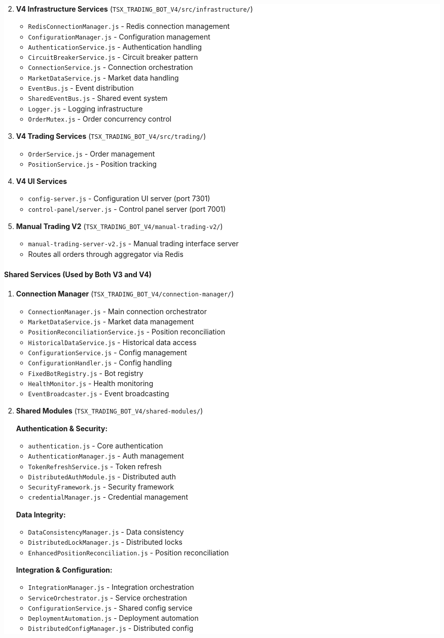 2. **V4 Infrastructure Services** (`TSX_TRADING_BOT_V4/src/infrastructure/`)
   - `RedisConnectionManager.js` - Redis connection management
   - `ConfigurationManager.js` - Configuration management
   - `AuthenticationService.js` - Authentication handling
   - `CircuitBreakerService.js` - Circuit breaker pattern
   - `ConnectionService.js` - Connection orchestration
   - `MarketDataService.js` - Market data handling
   - `EventBus.js` - Event distribution
   - `SharedEventBus.js` - Shared event system
   - `Logger.js` - Logging infrastructure
   - `OrderMutex.js` - Order concurrency control

3. **V4 Trading Services** (`TSX_TRADING_BOT_V4/src/trading/`)
   - `OrderService.js` - Order management
   - `PositionService.js` - Position tracking

4. **V4 UI Services**
   - `config-server.js` - Configuration UI server (port 7301)
   - `control-panel/server.js` - Control panel server (port 7001)

5. **Manual Trading V2** (`TSX_TRADING_BOT_V4/manual-trading-v2/`)
   - `manual-trading-server-v2.js` - Manual trading interface server
   - Routes all orders through aggregator via Redis

#### Shared Services (Used by Both V3 and V4)

1. **Connection Manager** (`TSX_TRADING_BOT_V4/connection-manager/`)
   - `ConnectionManager.js` - Main connection orchestrator
   - `MarketDataService.js` - Market data management
   - `PositionReconciliationService.js` - Position reconciliation
   - `HistoricalDataService.js` - Historical data access
   - `ConfigurationService.js` - Config management
   - `ConfigurationHandler.js` - Config handling
   - `FixedBotRegistry.js` - Bot registry
   - `HealthMonitor.js` - Health monitoring
   - `EventBroadcaster.js` - Event broadcasting

2. **Shared Modules** (`TSX_TRADING_BOT_V4/shared-modules/`)
   
   **Authentication & Security:**
   - `authentication.js` - Core authentication
   - `AuthenticationManager.js` - Auth management
   - `TokenRefreshService.js` - Token refresh
   - `DistributedAuthModule.js` - Distributed auth
   - `SecurityFramework.js` - Security framework
   - `credentialManager.js` - Credential management
   
   **Data Integrity:**
   - `DataConsistencyManager.js` - Data consistency
   - `DistributedLockManager.js` - Distributed locks
   - `EnhancedPositionReconciliation.js` - Position reconciliation
   
   **Integration & Configuration:**
   - `IntegrationManager.js` - Integration orchestration
   - `ServiceOrchestrator.js` - Service orchestration
   - `ConfigurationService.js` - Shared config service
   - `DeploymentAutomation.js` - Deployment automation
   - `DistributedConfigManager.js` - Distributed config
   